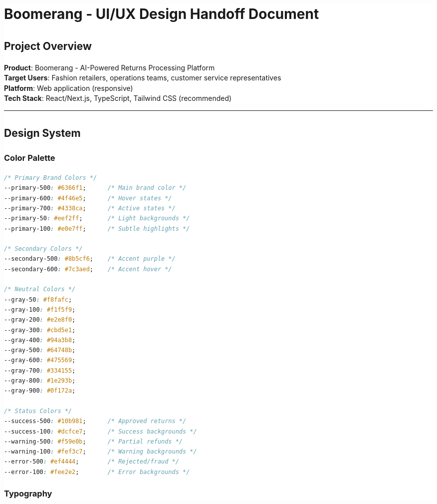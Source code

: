 # Boomerang - UI/UX Design Handoff Document

## Project Overview

**Product**: Boomerang - AI-Powered Returns Processing Platform  
**Target Users**: Fashion retailers, operations teams, customer service representatives  
**Platform**: Web application (responsive)  
**Tech Stack**: React/Next.js, TypeScript, Tailwind CSS (recommended)

---

## Design System

### Color Palette

```css
/* Primary Brand Colors */
--primary-500: #6366f1;      /* Main brand color */
--primary-600: #4f46e5;      /* Hover states */
--primary-700: #4338ca;      /* Active states */
--primary-50: #eef2ff;       /* Light backgrounds */
--primary-100: #e0e7ff;      /* Subtle highlights */

/* Secondary Colors */
--secondary-500: #8b5cf6;    /* Accent purple */
--secondary-600: #7c3aed;    /* Accent hover */

/* Neutral Colors */
--gray-50: #f8fafc;
--gray-100: #f1f5f9;
--gray-200: #e2e8f0;
--gray-300: #cbd5e1;
--gray-400: #94a3b8;
--gray-500: #64748b;
--gray-600: #475569;
--gray-700: #334155;
--gray-800: #1e293b;
--gray-900: #0f172a;

/* Status Colors */
--success-500: #10b981;      /* Approved returns */
--success-100: #dcfce7;      /* Success backgrounds */
--warning-500: #f59e0b;      /* Partial refunds */
--warning-100: #fef3c7;      /* Warning backgrounds */
--error-500: #ef4444;        /* Rejected/fraud */
--error-100: #fee2e2;        /* Error backgrounds */
```

### Typography
